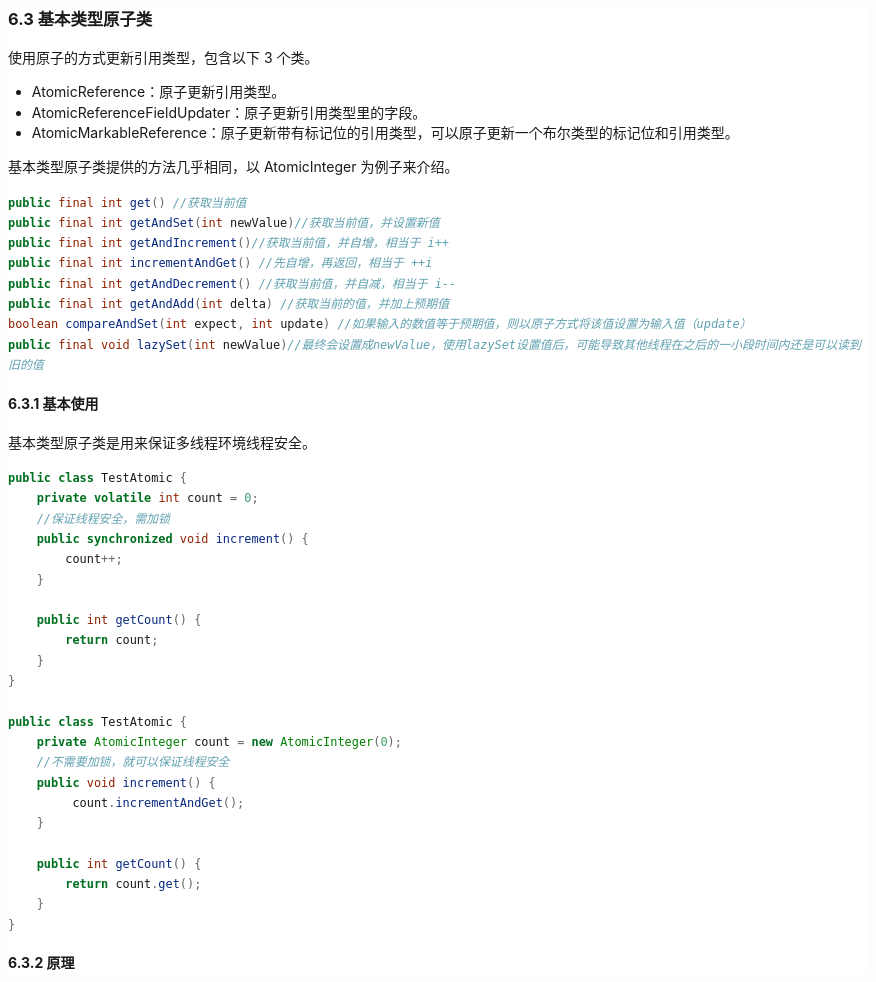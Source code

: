### 6.3 基本类型原子类

使用原子的方式更新引用类型，包含以下 3 个类。

- AtomicReference：原子更新引用类型。
- AtomicReferenceFieldUpdater：原子更新引用类型里的字段。
- AtomicMarkableReference：原子更新带有标记位的引用类型，可以原子更新一个布尔类型的标记位和引用类型。

基本类型原子类提供的方法几乎相同，以 AtomicInteger 为例子来介绍。

```java
public final int get() //获取当前值
public final int getAndSet(int newValue)//获取当前值，并设置新值
public final int getAndIncrement()//获取当前值，并自增，相当于 i++
public final int incrementAndGet() //先自增，再返回，相当于 ++i
public final int getAndDecrement() //获取当前值，并自减，相当于 i--
public final int getAndAdd(int delta) //获取当前的值，并加上预期值  
boolean compareAndSet(int expect, int update) //如果输入的数值等于预期值，则以原子方式将该值设置为输入值（update）
public final void lazySet(int newValue)//最终会设置成newValue，使用lazySet设置值后，可能导致其他线程在之后的一小段时间内还是可以读到旧的值    
```

#### 6.3.1 基本使用

基本类型原子类是用来保证多线程环境线程安全。

```java
public class TestAtomic {
    private volatile int count = 0;
    //保证线程安全，需加锁
    public synchronized void increment() {
        count++;
    }

    public int getCount() {
        return count;
    }
}

public class TestAtomic {
    private AtomicInteger count = new AtomicInteger(0);
    //不需要加锁，就可以保证线程安全
    public void increment() {
         count.incrementAndGet();
    }
    
    public int getCount() {
        return count.get();
    }
}
```

#### 6.3.2 原理
